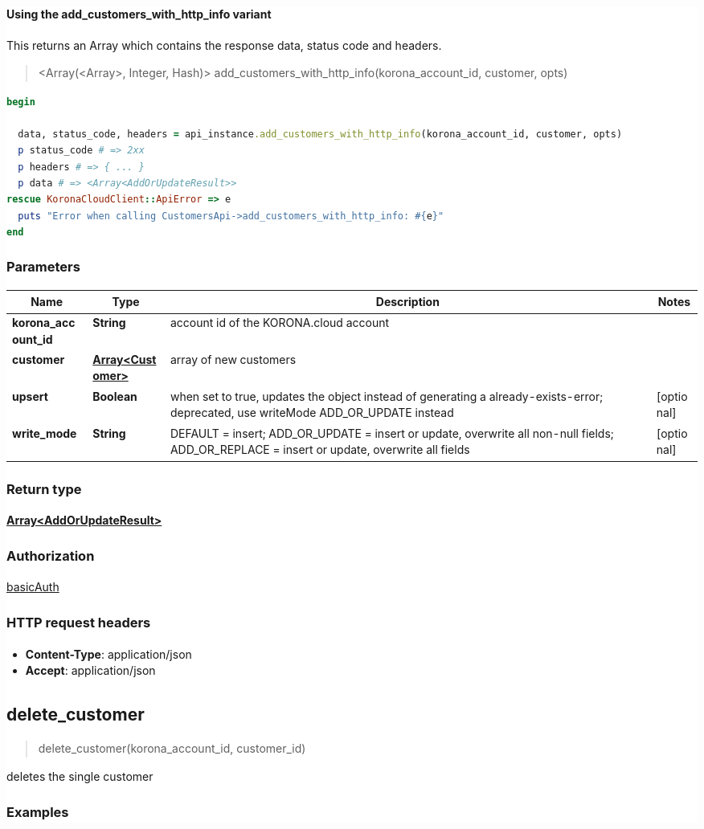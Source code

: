 #### Using the add_customers_with_http_info variant

This returns an Array which contains the response data, status code and headers.

> <Array(<Array<AddOrUpdateResult>>, Integer, Hash)> add_customers_with_http_info(korona_account_id, customer, opts)

```ruby
begin
  
  data, status_code, headers = api_instance.add_customers_with_http_info(korona_account_id, customer, opts)
  p status_code # => 2xx
  p headers # => { ... }
  p data # => <Array<AddOrUpdateResult>>
rescue KoronaCloudClient::ApiError => e
  puts "Error when calling CustomersApi->add_customers_with_http_info: #{e}"
end
```

### Parameters

| Name | Type | Description | Notes |
| ---- | ---- | ----------- | ----- |
| **korona_account_id** | **String** | account id of the KORONA.cloud account |  |
| **customer** | [**Array&lt;Customer&gt;**](Customer.md) | array of new customers |  |
| **upsert** | **Boolean** | when set to true, updates the object instead of generating a already-exists-error; deprecated, use writeMode ADD_OR_UPDATE instead | [optional] |
| **write_mode** | **String** | DEFAULT &#x3D; insert; ADD_OR_UPDATE &#x3D; insert or update, overwrite all non-null fields; ADD_OR_REPLACE &#x3D; insert or update, overwrite all fields | [optional] |

### Return type

[**Array&lt;AddOrUpdateResult&gt;**](AddOrUpdateResult.md)

### Authorization

[basicAuth](../README.md#basicAuth)

### HTTP request headers

- **Content-Type**: application/json
- **Accept**: application/json


## delete_customer

> delete_customer(korona_account_id, customer_id)



deletes the single customer

### Examples
